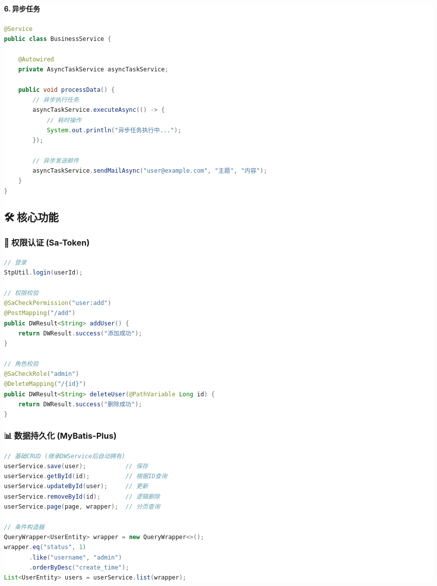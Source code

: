 #### 6. 异步任务

```java
@Service
public class BusinessService {
    
    @Autowired
    private AsyncTaskService asyncTaskService;
    
    public void processData() {
        // 异步执行任务
        asyncTaskService.executeAsync(() -> {
            // 耗时操作
            System.out.println("异步任务执行中...");
        });
        
        // 异步发送邮件
        asyncTaskService.sendMailAsync("user@example.com", "主题", "内容");
    }
}
```

## 🛠️ 核心功能

### 🔐 权限认证 (Sa-Token)

```java
// 登录
StpUtil.login(userId);

// 权限校验
@SaCheckPermission("user:add")
@PostMapping("/add")
public DWResult<String> addUser() {
    return DWResult.success("添加成功");
}

// 角色校验
@SaCheckRole("admin")
@DeleteMapping("/{id}")
public DWResult<String> deleteUser(@PathVariable Long id) {
    return DWResult.success("删除成功");
}
```

### 📊 数据持久化 (MyBatis-Plus)

```java
// 基础CRUD (继承DWService后自动拥有)
userService.save(user);           // 保存
userService.getById(id);          // 根据ID查询
userService.updateById(user);     // 更新
userService.removeById(id);       // 逻辑删除
userService.page(page, wrapper);  // 分页查询

// 条件构造器
QueryWrapper<UserEntity> wrapper = new QueryWrapper<>();
wrapper.eq("status", 1)
       .like("username", "admin")
       .orderByDesc("create_time");
List<UserEntity> users = userService.list(wrapper);
```
